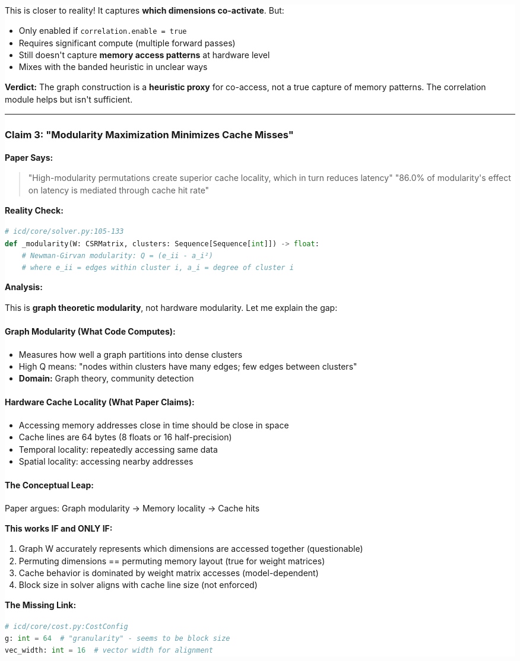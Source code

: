 This is closer to reality! It captures **which dimensions co-activate**. But:
- Only enabled if `correlation.enable = true`
- Requires significant compute (multiple forward passes)
- Still doesn't capture **memory access patterns** at hardware level
- Mixes with the banded heuristic in unclear ways

**Verdict:** The graph construction is a **heuristic proxy** for co-access, not a true capture of memory patterns. The correlation module helps but isn't sufficient.

---

### Claim 3: "Modularity Maximization Minimizes Cache Misses"

**Paper Says:**
> "High-modularity permutations create superior cache locality, which in turn reduces latency"
> "86.0% of modularity's effect on latency is mediated through cache hit rate"

**Reality Check:**
```python
# icd/core/solver.py:105-133
def _modularity(W: CSRMatrix, clusters: Sequence[Sequence[int]]) -> float:
    # Newman-Girvan modularity: Q = (e_ii - a_i²)
    # where e_ii = edges within cluster i, a_i = degree of cluster i
```

**Analysis:**

This is **graph theoretic modularity**, not hardware modularity. Let me explain the gap:

#### Graph Modularity (What Code Computes):
- Measures how well a graph partitions into dense clusters
- High Q means: "nodes within clusters have many edges; few edges between clusters"
- **Domain:** Graph theory, community detection

#### Hardware Cache Locality (What Paper Claims):
- Accessing memory addresses close in time should be close in space
- Cache lines are 64 bytes (8 floats or 16 half-precision)
- Temporal locality: repeatedly accessing same data
- Spatial locality: accessing nearby addresses

#### The Conceptual Leap:

Paper argues: Graph modularity → Memory locality → Cache hits

**This works IF and ONLY IF:**
1. Graph W accurately represents which dimensions are accessed together (questionable)
2. Permuting dimensions == permuting memory layout (true for weight matrices)
3. Cache behavior is dominated by weight matrix accesses (model-dependent)
4. Block size in solver aligns with cache line size (not enforced)

**The Missing Link:**
```python
# icd/core/cost.py:CostConfig
g: int = 64  # "granularity" - seems to be block size
vec_width: int = 16  # vector width for alignment
```
